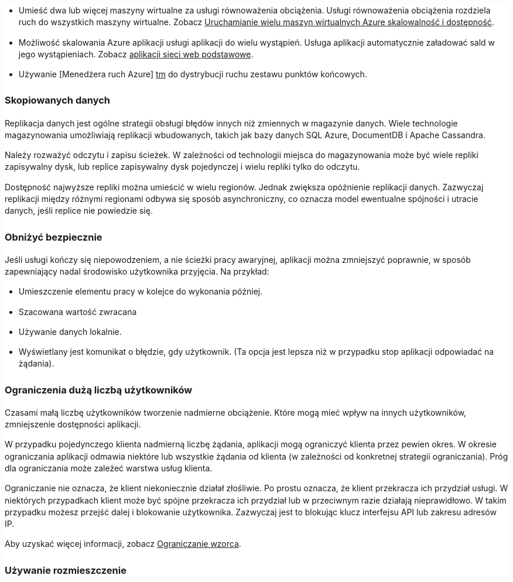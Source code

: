 - Umieść dwa lub więcej maszyny wirtualne za usługi równoważenia obciążenia. Usługi równoważenia obciążenia rozdziela ruch do wszystkich maszyny wirtualne. Zobacz [Uruchamianie wielu maszyn wirtualnych Azure skalowalność i dostępność][ra-multi-vm].

- Możliwość skalowania Azure aplikacji usługi aplikacji do wielu wystąpień. Usługa aplikacji automatycznie załadować sald w jego wystąpieniach. Zobacz [aplikacji sieci web podstawowe][ra-basic-web].

- Używanie [Menedżera ruch Azure] [ tm] do dystrybucji ruchu zestawu punktów końcowych.

### <a name="replicate-data"></a>Skopiowanych danych

Replikacja danych jest ogólne strategii obsługi błędów innych niż zmiennych w magazynie danych. Wiele technologie magazynowania umożliwiają replikacji wbudowanych, takich jak bazy danych SQL Azure, DocumentDB i Apache Cassandra.  

Należy rozważyć odczytu i zapisu ścieżek. W zależności od technologii miejsca do magazynowania może być wiele repliki zapisywalny dysk, lub replice zapisywalny dysk pojedynczej i wielu repliki tylko do odczytu. 

Dostępność najwyższe repliki można umieścić w wielu regionów. Jednak zwiększa opóźnienie replikacji danych. Zazwyczaj replikacji między różnymi regionami odbywa się sposób asynchroniczny, co oznacza model ewentualne spójności i utracie danych, jeśli replice nie powiedzie się. 

### <a name="degrade-gracefully"></a>Obniżyć bezpiecznie

Jeśli usługi kończy się niepowodzeniem, a nie ścieżki pracy awaryjnej, aplikacji można zmniejszyć poprawnie, w sposób zapewniający nadal środowisko użytkownika przyjęcia. Na przykład:

- Umieszczenie elementu pracy w kolejce do wykonania później. 

- Szacowana wartość zwracana 

- Używanie danych lokalnie. 

- Wyświetlany jest komunikat o błędzie, gdy użytkownik. (Ta opcja jest lepsza niż w przypadku stop aplikacji odpowiadać na żądania).

### <a name="throttle-high-volume-users"></a>Ograniczenia dużą liczbą użytkowników

Czasami małą liczbę użytkowników tworzenie nadmierne obciążenie. Które mogą mieć wpływ na innych użytkowników, zmniejszenie dostępności aplikacji.

W przypadku pojedynczego klienta nadmierną liczbę żądania, aplikacji mogą ograniczyć klienta przez pewien okres. W okresie ograniczania aplikacji odmawia niektóre lub wszystkie żądania od klienta (w zależności od konkretnej strategii ograniczania). Próg dla ograniczania może zależeć warstwa usług klienta. 

Ograniczanie nie oznacza, że klient niekoniecznie działał złośliwie. Po prostu oznacza, że klient przekracza ich przydział usługi.  W niektórych przypadkach klient może być spójne przekracza ich przydział lub w przeciwnym razie działają nieprawidłowo. W takim przypadku możesz przejść dalej i blokowanie użytkownika. Zazwyczaj jest to blokując klucz interfejsu API lub zakresu adresów IP.

Aby uzyskać więcej informacji, zobacz [Ograniczanie wzorca][throttling-pattern].

### <a name="use-a-circuit-breaker"></a>Używanie rozmieszczenie  


[blue-green]: http://martinfowler.com/bliki/BlueGreenDeployment.html
[canary-release]: http://martinfowler.com/bliki/CanaryRelease.html
[circuit-breaker-pattern]: https://msdn.microsoft.com/library/dn589784.aspx
[compensating-transaction-pattern]: https://msdn.microsoft.com/library/dn589804.aspx
[containers]: https://en.wikipedia.org/wiki/Operating-system-level_virtualization
[dsc]: https://azure.microsoft.com/documentation/articles/automation-dsc-overview/
[fma]: guidance-resiliency-failure-mode-analysis.md
[hystrix]: http://techblog.netflix.com/2012/11/hystrix.html
[jmeter]: http://jmeter.apache.org/
[load-leveling-pattern]: https://msdn.microsoft.com/library/dn589783.aspx
[monitoring-guidance]: https://azure.microsoft.com/documentation/articles/best-practices-monitoring/
[ra-basic-web]: https://azure.microsoft.com/documentation/articles/guidance-web-apps-basic/
[ra-multi-vm]: https://azure.microsoft.com/documentation/articles/guidance-compute-multi-vm/
[resiliency-checklist]: guidance-resiliency-checklist.md
[retry-pattern]: https://msdn.microsoft.com/library/dn589788.aspx
[retry-service-specific guidance]: https://azure.microsoft.com/documentation/articles/best-practices-retry-service-specific/
[sla]: https://azure.microsoft.com/support/legal/sla/
[staging-slots]: https://azure.microsoft.com/documentation/articles/guidance-web-apps-basic/
[throttling-pattern]: https://msdn.microsoft.com/library/dn589798.aspx
[tm]: https://azure.microsoft.com/services/traffic-manager/
[tm-failover]: https://azure.microsoft.com/documentation/articles/traffic-manager-monitoring/
[tm-sla]: https://azure.microsoft.com/support/legal/sla/traffic-manager/v1_0/
[vsts]: https://www.visualstudio.com/features/vso-cloud-load-testing-vs.aspx